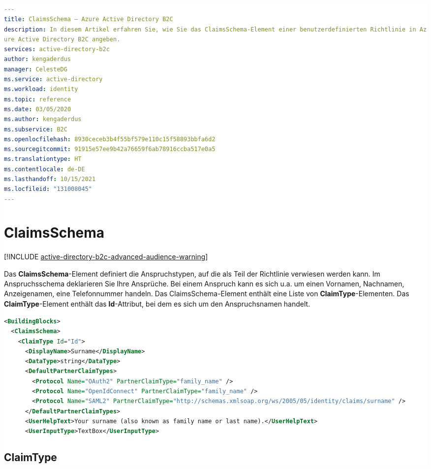 ```yaml
---
title: ClaimsSchema – Azure Active Directory B2C
description: In diesem Artikel erfahren Sie, wie Sie das ClaimsSchema-Element einer benutzerdefinierten Richtlinie in Azure Active Directory B2C angeben.
services: active-directory-b2c
author: kengaderdus
manager: CelesteDG
ms.service: active-directory
ms.workload: identity
ms.topic: reference
ms.date: 03/05/2020
ms.author: kengaderdus
ms.subservice: B2C
ms.openlocfilehash: 8930ceceb3b4f55bf579e110c15f58893bbfa6d2
ms.sourcegitcommit: 91915e57ee9b42a76659f6ab78916ccba517e0a5
ms.translationtype: HT
ms.contentlocale: de-DE
ms.lasthandoff: 10/15/2021
ms.locfileid: "131008045"
---
```

# <a name="claimsschema"></a>ClaimsSchema

[!INCLUDE [active-directory-b2c-advanced-audience-warning](../../includes/active-directory-b2c-advanced-audience-warning.md)]

Das **ClaimsSchema**-Element definiert die Anspruchstypen, auf die als Teil der Richtlinie verwiesen werden kann. Im Anspruchsschema deklarieren Sie Ihre Ansprüche. Bei einem Anspruch kann es sich u.a. um einen Vornamen, Nachnamen, Anzeigenamen, eine Telefonnummer handeln. Das ClaimsSchema-Element enthält eine Liste von **ClaimType**-Elementen. Das **ClaimType**-Element enthält das **Id**-Attribut, bei dem es sich um den Anspruchsnamen handelt.

```xml
<BuildingBlocks>
  <ClaimsSchema>
    <ClaimType Id="Id">
      <DisplayName>Surname</DisplayName>
      <DataType>string</DataType>
      <DefaultPartnerClaimTypes>
        <Protocol Name="OAuth2" PartnerClaimType="family_name" />
        <Protocol Name="OpenIdConnect" PartnerClaimType="family_name" />
        <Protocol Name="SAML2" PartnerClaimType="http://schemas.xmlsoap.org/ws/2005/05/identity/claims/surname" />
      </DefaultPartnerClaimTypes>
      <UserHelpText>Your surname (also known as family name or last name).</UserHelpText>
      <UserInputType>TextBox</UserInputType>
```

## <a name="claimtype"></a>ClaimType
